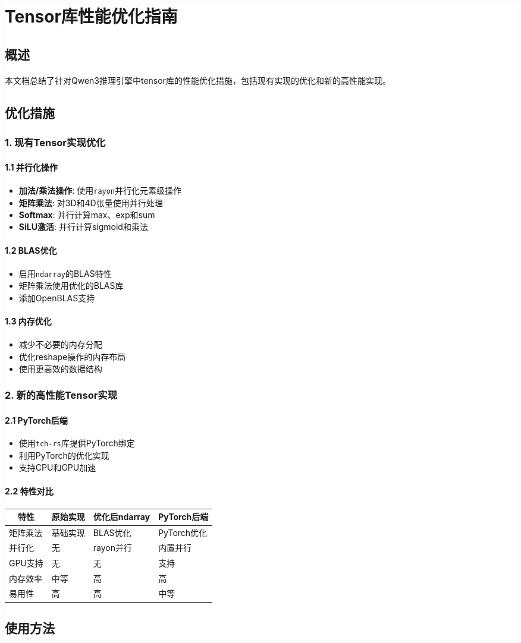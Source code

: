 # Tensor库性能优化指南

## 概述

本文档总结了针对Qwen3推理引擎中tensor库的性能优化措施，包括现有实现的优化和新的高性能实现。

## 优化措施

### 1. 现有Tensor实现优化

#### 1.1 并行化操作
- **加法/乘法操作**: 使用`rayon`并行化元素级操作
- **矩阵乘法**: 对3D和4D张量使用并行处理
- **Softmax**: 并行计算max、exp和sum
- **SiLU激活**: 并行计算sigmoid和乘法

#### 1.2 BLAS优化
- 启用`ndarray`的BLAS特性
- 矩阵乘法使用优化的BLAS库
- 添加OpenBLAS支持

#### 1.3 内存优化
- 减少不必要的内存分配
- 优化reshape操作的内存布局
- 使用更高效的数据结构

### 2. 新的高性能Tensor实现

#### 2.1 PyTorch后端
- 使用`tch-rs`库提供PyTorch绑定
- 利用PyTorch的优化实现
- 支持CPU和GPU加速

#### 2.2 特性对比

| 特性 | 原始实现 | 优化后ndarray | PyTorch后端 |
|------|----------|---------------|-------------|
| 矩阵乘法 | 基础实现 | BLAS优化 | PyTorch优化 |
| 并行化 | 无 | rayon并行 | 内置并行 |
| GPU支持 | 无 | 无 | 支持 |
| 内存效率 | 中等 | 高 | 高 |
| 易用性 | 高 | 高 | 中等 |

## 使用方法

